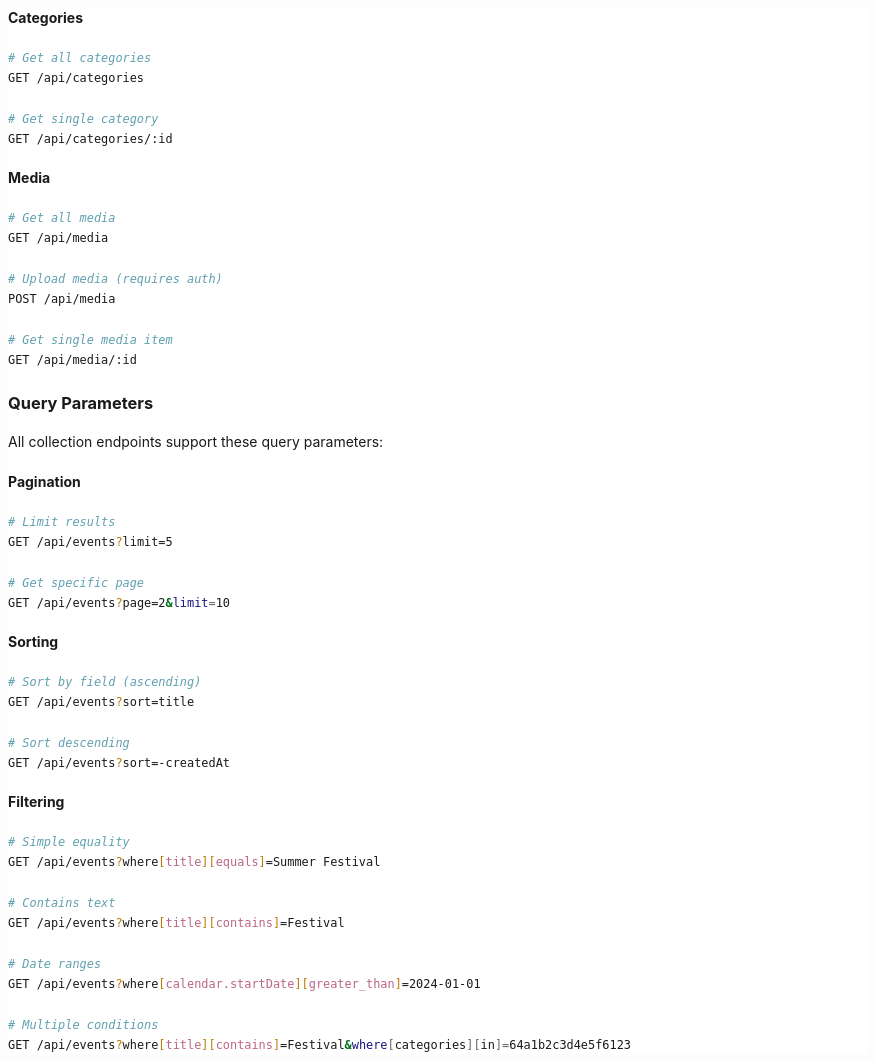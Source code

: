 #### Categories

```bash
# Get all categories
GET /api/categories

# Get single category
GET /api/categories/:id
```

#### Media

```bash
# Get all media
GET /api/media

# Upload media (requires auth)
POST /api/media

# Get single media item
GET /api/media/:id
```

### Query Parameters

All collection endpoints support these query parameters:

#### Pagination
```bash
# Limit results
GET /api/events?limit=5

# Get specific page
GET /api/events?page=2&limit=10
```

#### Sorting
```bash
# Sort by field (ascending)
GET /api/events?sort=title

# Sort descending
GET /api/events?sort=-createdAt
```

#### Filtering
```bash
# Simple equality
GET /api/events?where[title][equals]=Summer Festival

# Contains text
GET /api/events?where[title][contains]=Festival

# Date ranges
GET /api/events?where[calendar.startDate][greater_than]=2024-01-01

# Multiple conditions
GET /api/events?where[title][contains]=Festival&where[categories][in]=64a1b2c3d4e5f6123
```
